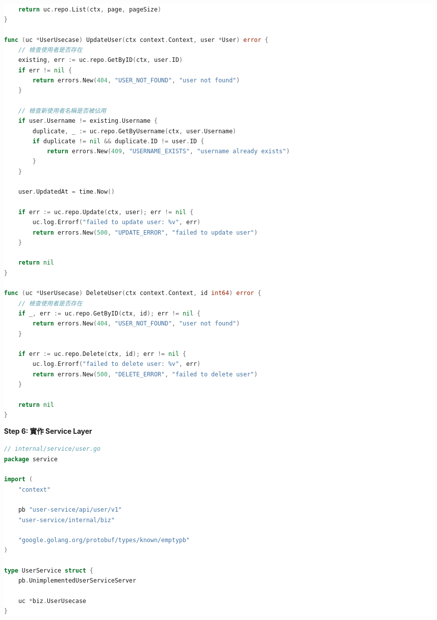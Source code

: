 ```go
    return uc.repo.List(ctx, page, pageSize)
}

func (uc *UserUsecase) UpdateUser(ctx context.Context, user *User) error {
    // 檢查使用者是否存在
    existing, err := uc.repo.GetByID(ctx, user.ID)
    if err != nil {
        return errors.New(404, "USER_NOT_FOUND", "user not found")
    }

    // 檢查新使用者名稱是否被佔用
    if user.Username != existing.Username {
        duplicate, _ := uc.repo.GetByUsername(ctx, user.Username)
        if duplicate != nil && duplicate.ID != user.ID {
            return errors.New(409, "USERNAME_EXISTS", "username already exists")
        }
    }

    user.UpdatedAt = time.Now()

    if err := uc.repo.Update(ctx, user); err != nil {
        uc.log.Errorf("failed to update user: %v", err)
        return errors.New(500, "UPDATE_ERROR", "failed to update user")
    }

    return nil
}

func (uc *UserUsecase) DeleteUser(ctx context.Context, id int64) error {
    // 檢查使用者是否存在
    if _, err := uc.repo.GetByID(ctx, id); err != nil {
        return errors.New(404, "USER_NOT_FOUND", "user not found")
    }

    if err := uc.repo.Delete(ctx, id); err != nil {
        uc.log.Errorf("failed to delete user: %v", err)
        return errors.New(500, "DELETE_ERROR", "failed to delete user")
    }

    return nil
}
```

**Step 6: 實作 Service Layer**

```go
// internal/service/user.go
package service

import (
    "context"

    pb "user-service/api/user/v1"
    "user-service/internal/biz"

    "google.golang.org/protobuf/types/known/emptypb"
)

type UserService struct {
    pb.UnimplementedUserServiceServer

    uc *biz.UserUsecase
}

```